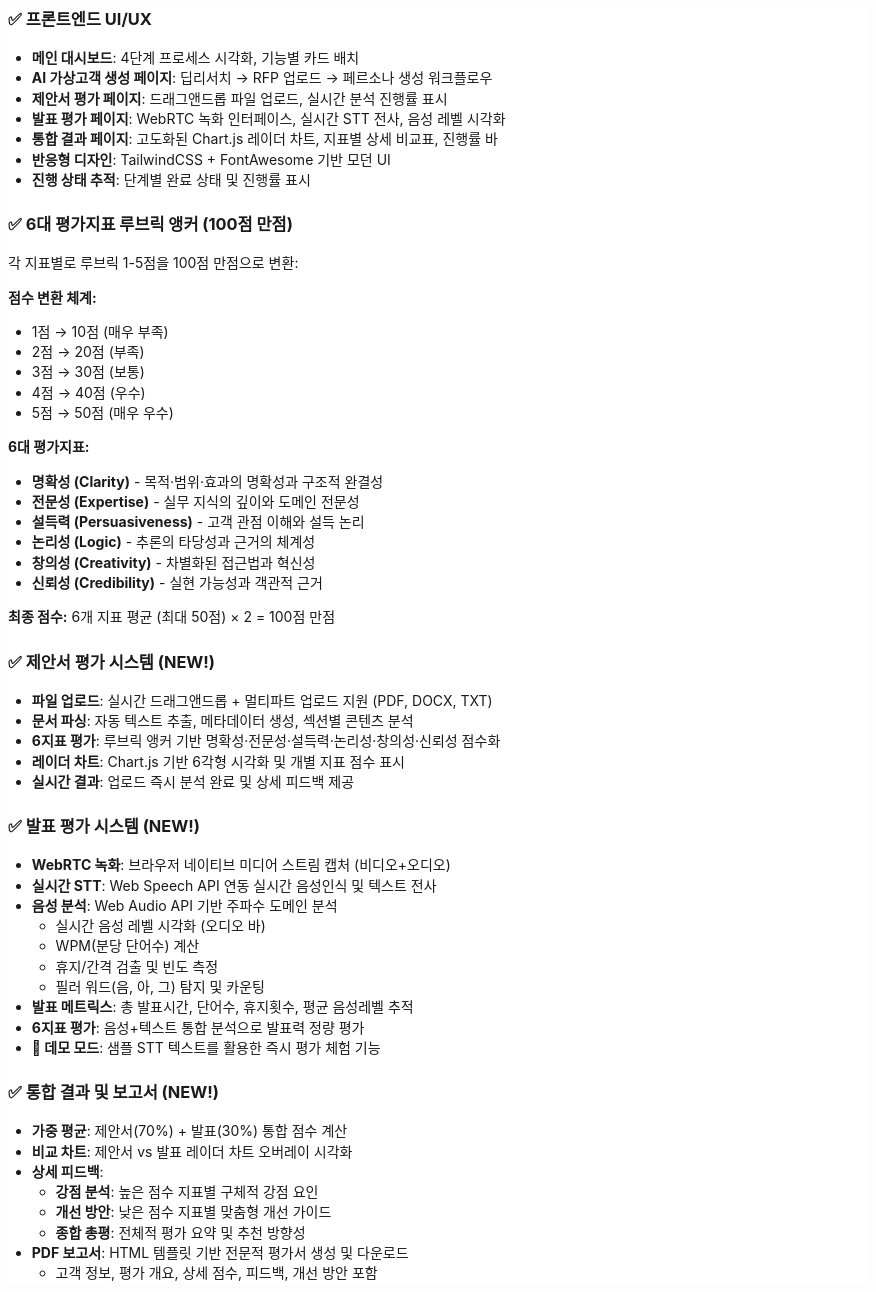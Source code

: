 ### ✅ 프론트엔드 UI/UX
- **메인 대시보드**: 4단계 프로세스 시각화, 기능별 카드 배치
- **AI 가상고객 생성 페이지**: 딥리서치 → RFP 업로드 → 페르소나 생성 워크플로우
- **제안서 평가 페이지**: 드래그앤드롭 파일 업로드, 실시간 분석 진행률 표시
- **발표 평가 페이지**: WebRTC 녹화 인터페이스, 실시간 STT 전사, 음성 레벨 시각화
- **통합 결과 페이지**: 고도화된 Chart.js 레이더 차트, 지표별 상세 비교표, 진행률 바
- **반응형 디자인**: TailwindCSS + FontAwesome 기반 모던 UI
- **진행 상태 추적**: 단계별 완료 상태 및 진행률 표시

### ✅ 6대 평가지표 루브릭 앵커 (100점 만점)
각 지표별로 루브릭 1-5점을 100점 만점으로 변환:

**점수 변환 체계:**
- 1점 → 10점 (매우 부족)
- 2점 → 20점 (부족)  
- 3점 → 30점 (보통)
- 4점 → 40점 (우수)
- 5점 → 50점 (매우 우수)

**6대 평가지표:**
- **명확성 (Clarity)** - 목적·범위·효과의 명확성과 구조적 완결성
- **전문성 (Expertise)** - 실무 지식의 깊이와 도메인 전문성  
- **설득력 (Persuasiveness)** - 고객 관점 이해와 설득 논리
- **논리성 (Logic)** - 추론의 타당성과 근거의 체계성
- **창의성 (Creativity)** - 차별화된 접근법과 혁신성
- **신뢰성 (Credibility)** - 실현 가능성과 객관적 근거

**최종 점수:** 6개 지표 평균 (최대 50점) × 2 = 100점 만점

### ✅ 제안서 평가 시스템 (NEW!)
- **파일 업로드**: 실시간 드래그앤드롭 + 멀티파트 업로드 지원 (PDF, DOCX, TXT)
- **문서 파싱**: 자동 텍스트 추출, 메타데이터 생성, 섹션별 콘텐츠 분석
- **6지표 평가**: 루브릭 앵커 기반 명확성·전문성·설득력·논리성·창의성·신뢰성 점수화
- **레이더 차트**: Chart.js 기반 6각형 시각화 및 개별 지표 점수 표시
- **실시간 결과**: 업로드 즉시 분석 완료 및 상세 피드백 제공

### ✅ 발표 평가 시스템 (NEW!)  
- **WebRTC 녹화**: 브라우저 네이티브 미디어 스트림 캡처 (비디오+오디오)
- **실시간 STT**: Web Speech API 연동 실시간 음성인식 및 텍스트 전사
- **음성 분석**: Web Audio API 기반 주파수 도메인 분석
  - 실시간 음성 레벨 시각화 (오디오 바)
  - WPM(분당 단어수) 계산
  - 휴지/간격 검출 및 빈도 측정  
  - 필러 워드(음, 아, 그) 탐지 및 카운팅
- **발표 메트릭스**: 총 발표시간, 단어수, 휴지횟수, 평균 음성레벨 추적
- **6지표 평가**: 음성+텍스트 통합 분석으로 발표력 정량 평가
- **🎯 데모 모드**: 샘플 STT 텍스트를 활용한 즉시 평가 체험 기능

### ✅ 통합 결과 및 보고서 (NEW!)
- **가중 평균**: 제안서(70%) + 발표(30%) 통합 점수 계산
- **비교 차트**: 제안서 vs 발표 레이더 차트 오버레이 시각화
- **상세 피드백**: 
  - **강점 분석**: 높은 점수 지표별 구체적 강점 요인
  - **개선 방안**: 낮은 점수 지표별 맞춤형 개선 가이드
  - **종합 총평**: 전체적 평가 요약 및 추천 방향성
- **PDF 보고서**: HTML 템플릿 기반 전문적 평가서 생성 및 다운로드
  - 고객 정보, 평가 개요, 상세 점수, 피드백, 개선 방안 포함
